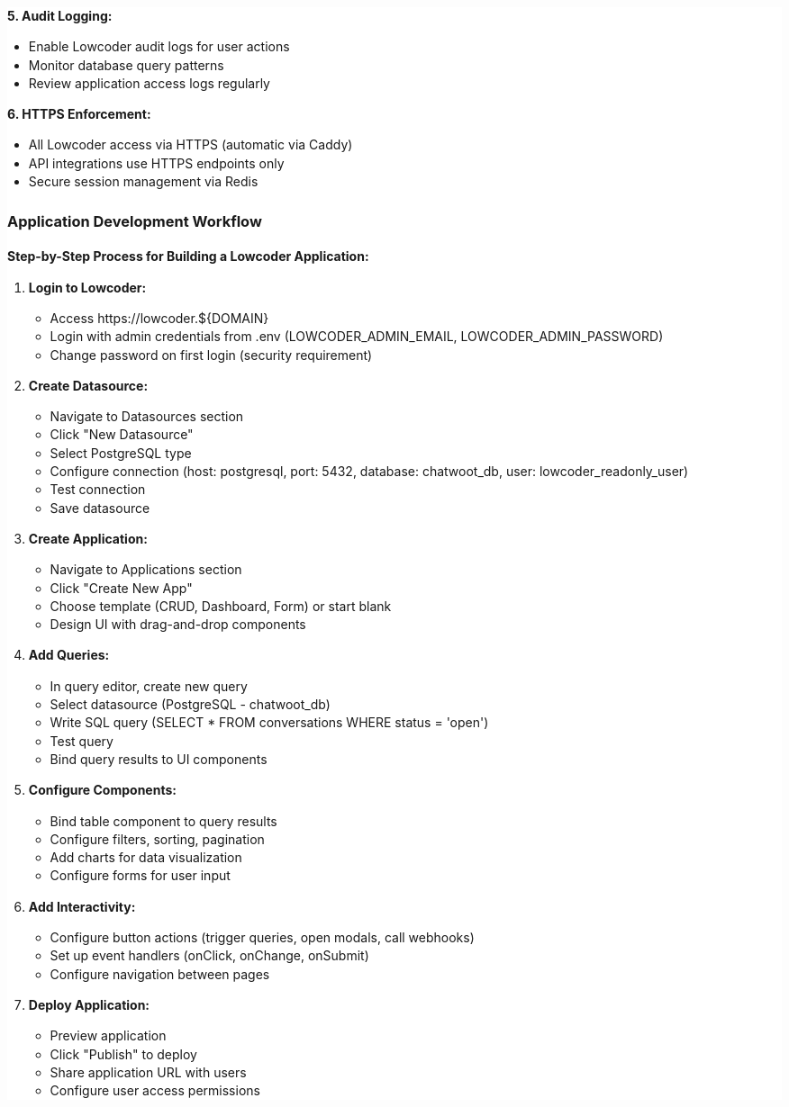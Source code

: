 **5. Audit Logging:**
- Enable Lowcoder audit logs for user actions
- Monitor database query patterns
- Review application access logs regularly

**6. HTTPS Enforcement:**
- All Lowcoder access via HTTPS (automatic via Caddy)
- API integrations use HTTPS endpoints only
- Secure session management via Redis

### Application Development Workflow

**Step-by-Step Process for Building a Lowcoder Application:**

1. **Login to Lowcoder:**
   - Access https://lowcoder.${DOMAIN}
   - Login with admin credentials from .env (LOWCODER_ADMIN_EMAIL, LOWCODER_ADMIN_PASSWORD)
   - Change password on first login (security requirement)

2. **Create Datasource:**
   - Navigate to Datasources section
   - Click "New Datasource"
   - Select PostgreSQL type
   - Configure connection (host: postgresql, port: 5432, database: chatwoot_db, user: lowcoder_readonly_user)
   - Test connection
   - Save datasource

3. **Create Application:**
   - Navigate to Applications section
   - Click "Create New App"
   - Choose template (CRUD, Dashboard, Form) or start blank
   - Design UI with drag-and-drop components

4. **Add Queries:**
   - In query editor, create new query
   - Select datasource (PostgreSQL - chatwoot_db)
   - Write SQL query (SELECT * FROM conversations WHERE status = 'open')
   - Test query
   - Bind query results to UI components

5. **Configure Components:**
   - Bind table component to query results
   - Configure filters, sorting, pagination
   - Add charts for data visualization
   - Configure forms for user input

6. **Add Interactivity:**
   - Configure button actions (trigger queries, open modals, call webhooks)
   - Set up event handlers (onClick, onChange, onSubmit)
   - Configure navigation between pages

7. **Deploy Application:**
   - Preview application
   - Click "Publish" to deploy
   - Share application URL with users
   - Configure user access permissions

